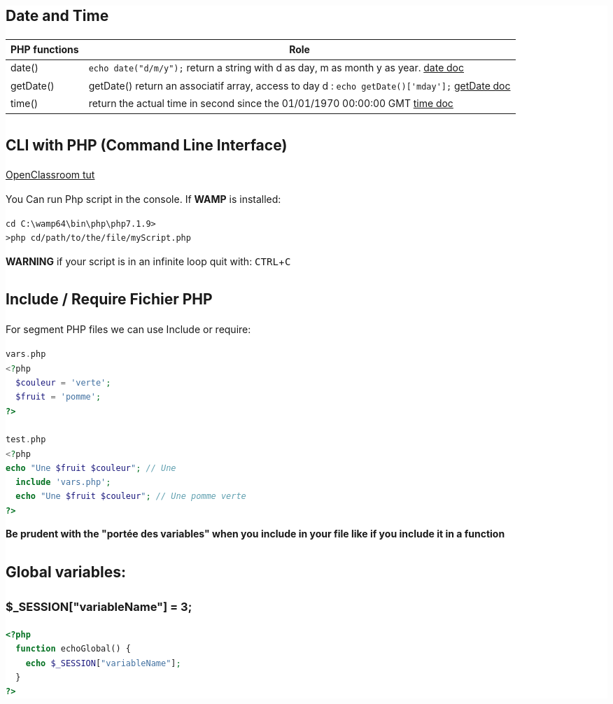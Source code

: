 
## Date and Time

| PHP functions   |    Role                                                                                                                                       |  
|-----------------|-----------------------------------------------------------------------------------------------------------------------------------------------|
| date()          | `echo date("d/m/y");` return a string with d as day, m as month y as year. [date doc](http://php.net/manual/fr/function.date.php)             |
| getDate()       | getDate() return an associatif array, access to day d : `echo getDate()['mday'];` [getDate doc](http://php.net/manual/fr/function.getdate.php)|
| time()          | return the actual time in second since the 01/01/1970 00:00:00 GMT [time doc](http://php.net/manual/fr/function.time.php)                     |


## CLI with PHP (Command Line Interface)

[OpenClassroom tut](https://openclassrooms.com/courses/executer-php-en-cli-console)

You Can run Php script in the console.
If **WAMP** is installed:
```
cd C:\wamp64\bin\php\php7.1.9>
>php cd/path/to/the/file/myScript.php
```


**WARNING** if your script is in an infinite loop quit with: <kbd>CTRL</kbd>+<kbd>C</kbd>

## Include / Require Fichier PHP

For segment PHP files we can use Include or require:

```php
vars.php
<?php
  $couleur = 'verte';
  $fruit = 'pomme';
?>

test.php
<?php
echo "Une $fruit $couleur"; // Une
  include 'vars.php';
  echo "Une $fruit $couleur"; // Une pomme verte
?>
```


**Be prudent with the "portée des variables" when you include in your file like if you include it in a function**


## Global variables:

### $_SESSION["variableName"] = 3;


```php
<?php
  function echoGlobal() {
    echo $_SESSION["variableName"];
  }
?>
```
